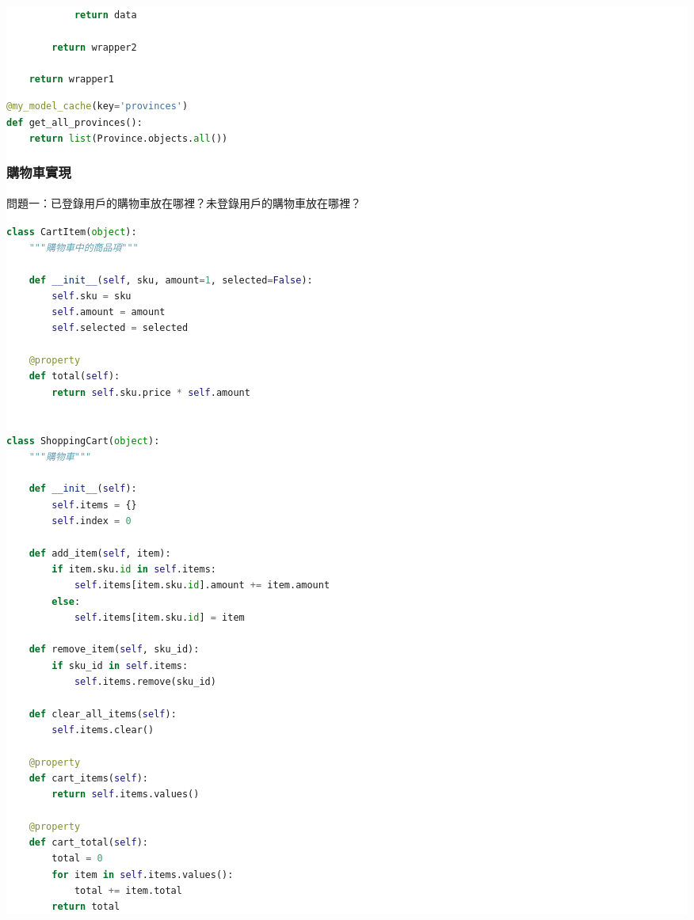 ```Python
            return data

        return wrapper2

    return wrapper1
```

```Python
@my_model_cache(key='provinces')
def get_all_provinces():
    return list(Province.objects.all())
```

### 購物車實現

問題一：已登錄用戶的購物車放在哪裡？未登錄用戶的購物車放在哪裡？

```Python
class CartItem(object):
    """購物車中的商品項"""

    def __init__(self, sku, amount=1, selected=False):
        self.sku = sku
        self.amount = amount
        self.selected = selected

    @property
    def total(self):
        return self.sku.price * self.amount


class ShoppingCart(object):
    """購物車"""

    def __init__(self):
        self.items = {}
        self.index = 0

    def add_item(self, item):
        if item.sku.id in self.items:
            self.items[item.sku.id].amount += item.amount
        else:
            self.items[item.sku.id] = item

    def remove_item(self, sku_id):
        if sku_id in self.items:
            self.items.remove(sku_id)

    def clear_all_items(self):
        self.items.clear()

    @property
    def cart_items(self):
        return self.items.values()

    @property
    def cart_total(self):
        total = 0
        for item in self.items.values():
            total += item.total
        return total
```
